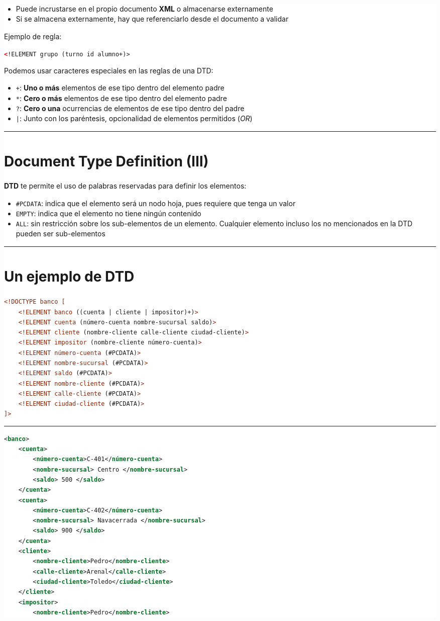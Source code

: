 - Puede incrustarse en el propio documento **XML** o almacenarse externamente
- Si se almacena externamente, hay que referenciarlo desde el documento a validar

Ejemplo de regla:

```xml
<!ELEMENT grupo (turno id alumno+)>
```

Podemos usar caracteres especiales en las reglas de una DTD:

- `+`: **Uno o más** elementos de ese tipo dentro del elemento padre
- `*`: **Cero o más** elementos de ese tipo dentro del elemento padre
- `?`: **Cero o una** ocurrencias de elementos de ese tipo dentro del padre
- `|`: Junto con los paréntesis, opcionalidad de elementos permitidos (_OR_)

---

# Document Type Definition (III)

**DTD** te permite el uso de palabras reservadas para definir los elementos:

- `#PCDATA`: indica que el elemento será un nodo hoja, pues requiere que tenga un valor
- `EMPTY`: indica que el elemento no tiene ningún contenido
- `ALL`: sin restricción sobre los sub-elementos de un elemento. Cualquier elemento incluso los no mencionados en la DTD pueden ser sub-elementos

---

# Un ejemplo de DTD

```xml
<!DOCTYPE banco [
    <!ELEMENT banco ((cuenta | cliente | impositor)+)>
    <!ELEMENT cuenta (número-cuenta nombre-sucursal saldo)>
    <!ELEMENT cliente (nombre-cliente calle-cliente ciudad-cliente)>
    <!ELEMENT impositor (nombre-cliente número-cuenta)>
    <!ELEMENT número-cuenta (#PCDATA)>
    <!ELEMENT nombre-sucursal (#PCDATA)>
    <!ELEMENT saldo (#PCDATA)>
    <!ELEMENT nombre-cliente (#PCDATA)>
    <!ELEMENT calle-cliente (#PCDATA)>
    <!ELEMENT ciudad-cliente (#PCDATA)>
]>
```

---

```xml
<banco>
    <cuenta>
        <número-cuenta>C-401</número-cuenta>
        <nombre-sucursal> Centro </nombre-sucursal>
        <saldo> 500 </saldo>
    </cuenta>
    <cuenta>
        <número-cuenta>C-402</número-cuenta>
        <nombre-sucursal> Navacerrada </nombre-sucursal>
        <saldo> 900 </saldo>
    </cuenta>
    <cliente>
        <nombre-cliente>Pedro</nombre-cliente>
        <calle-cliente>Arenal</calle-cliente>
        <ciudad-cliente>Toledo</ciudad-cliente>
    </cliente>
    <impositor>
        <nombre-cliente>Pedro</nombre-cliente>
```
